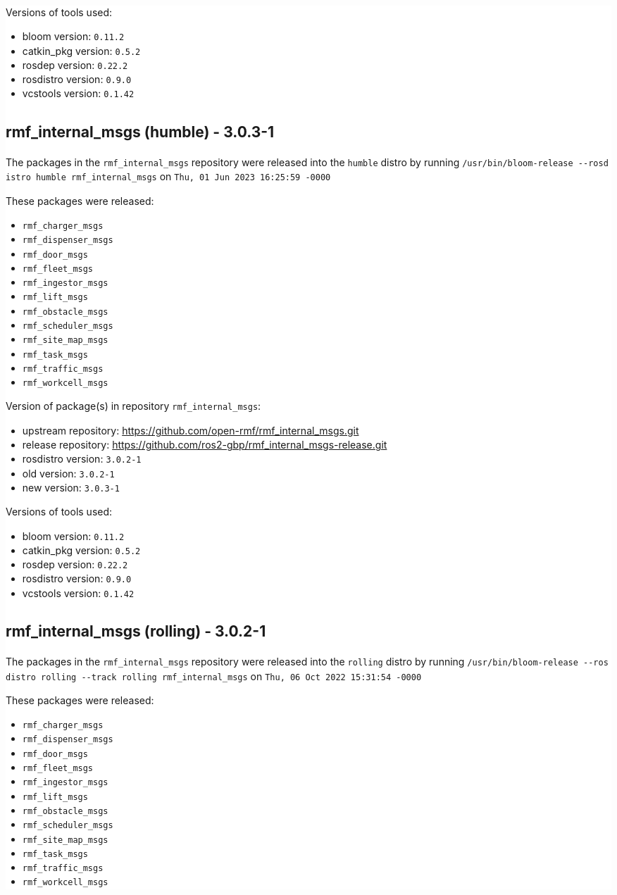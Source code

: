 Versions of tools used:

- bloom version: `0.11.2`
- catkin_pkg version: `0.5.2`
- rosdep version: `0.22.2`
- rosdistro version: `0.9.0`
- vcstools version: `0.1.42`


## rmf_internal_msgs (humble) - 3.0.3-1

The packages in the `rmf_internal_msgs` repository were released into the `humble` distro by running `/usr/bin/bloom-release --rosdistro humble rmf_internal_msgs` on `Thu, 01 Jun 2023 16:25:59 -0000`

These packages were released:
- `rmf_charger_msgs`
- `rmf_dispenser_msgs`
- `rmf_door_msgs`
- `rmf_fleet_msgs`
- `rmf_ingestor_msgs`
- `rmf_lift_msgs`
- `rmf_obstacle_msgs`
- `rmf_scheduler_msgs`
- `rmf_site_map_msgs`
- `rmf_task_msgs`
- `rmf_traffic_msgs`
- `rmf_workcell_msgs`

Version of package(s) in repository `rmf_internal_msgs`:

- upstream repository: https://github.com/open-rmf/rmf_internal_msgs.git
- release repository: https://github.com/ros2-gbp/rmf_internal_msgs-release.git
- rosdistro version: `3.0.2-1`
- old version: `3.0.2-1`
- new version: `3.0.3-1`

Versions of tools used:

- bloom version: `0.11.2`
- catkin_pkg version: `0.5.2`
- rosdep version: `0.22.2`
- rosdistro version: `0.9.0`
- vcstools version: `0.1.42`


## rmf_internal_msgs (rolling) - 3.0.2-1

The packages in the `rmf_internal_msgs` repository were released into the `rolling` distro by running `/usr/bin/bloom-release --rosdistro rolling --track rolling rmf_internal_msgs` on `Thu, 06 Oct 2022 15:31:54 -0000`

These packages were released:
- `rmf_charger_msgs`
- `rmf_dispenser_msgs`
- `rmf_door_msgs`
- `rmf_fleet_msgs`
- `rmf_ingestor_msgs`
- `rmf_lift_msgs`
- `rmf_obstacle_msgs`
- `rmf_scheduler_msgs`
- `rmf_site_map_msgs`
- `rmf_task_msgs`
- `rmf_traffic_msgs`
- `rmf_workcell_msgs`

